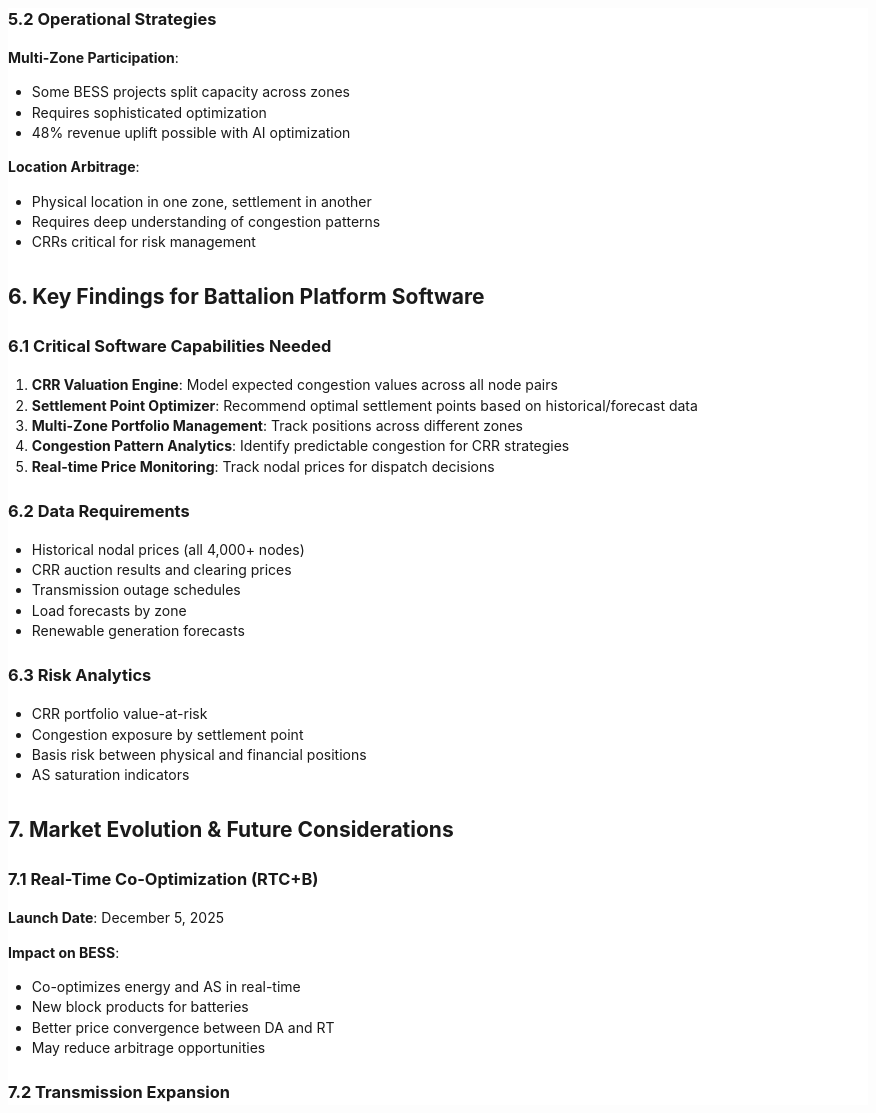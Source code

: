 ### 5.2 Operational Strategies

**Multi-Zone Participation**:
- Some BESS projects split capacity across zones
- Requires sophisticated optimization
- 48% revenue uplift possible with AI optimization

**Location Arbitrage**:
- Physical location in one zone, settlement in another
- Requires deep understanding of congestion patterns
- CRRs critical for risk management

## 6. Key Findings for Battalion Platform Software

### 6.1 Critical Software Capabilities Needed

1. **CRR Valuation Engine**: Model expected congestion values across all node pairs
2. **Settlement Point Optimizer**: Recommend optimal settlement points based on historical/forecast data
3. **Multi-Zone Portfolio Management**: Track positions across different zones
4. **Congestion Pattern Analytics**: Identify predictable congestion for CRR strategies
5. **Real-time Price Monitoring**: Track nodal prices for dispatch decisions

### 6.2 Data Requirements

- Historical nodal prices (all 4,000+ nodes)
- CRR auction results and clearing prices
- Transmission outage schedules
- Load forecasts by zone
- Renewable generation forecasts

### 6.3 Risk Analytics

- CRR portfolio value-at-risk
- Congestion exposure by settlement point
- Basis risk between physical and financial positions
- AS saturation indicators

## 7. Market Evolution & Future Considerations

### 7.1 Real-Time Co-Optimization (RTC+B)

**Launch Date**: December 5, 2025

**Impact on BESS**:
- Co-optimizes energy and AS in real-time
- New block products for batteries
- Better price convergence between DA and RT
- May reduce arbitrage opportunities

### 7.2 Transmission Expansion
